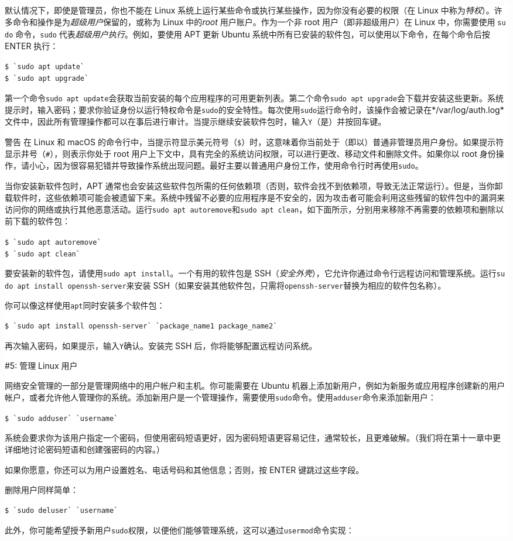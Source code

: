 默认情况下，即使是管理员，你也不能在 Linux 系统上运行某些命令或执行某些操作，因为你没有必要的权限（在 Linux 中称为*特权*）。许多命令和操作是为*超级用户*保留的，或称为 Linux 中的*root* 用户账户。作为一个非 root 用户（即非超级用户）在 Linux 中，你需要使用 `sudo` 命令，`sudo` 代表*超级用户执行*。例如，要使用 APT 更新 Ubuntu 系统中所有已安装的软件包，可以使用以下命令，在每个命令后按 ENTER 执行：

```
$ `sudo apt update`
$ `sudo apt upgrade`

```

第一个命令`sudo apt update`会获取当前安装的每个应用程序的可用更新列表。第二个命令`sudo apt upgrade`会下载并安装这些更新。系统提示时，输入密码；要求你验证身份以运行特权命令是`sudo`的安全特性。每次使用`sudo`运行命令时，该操作会被记录在*/var/log/auth.log*文件中，因此所有管理操作都可以在事后进行审计。当提示继续安装软件包时，输入`Y`（是）并按回车键。

警告 在 Linux 和 macOS 的命令行中，当提示符显示美元符号（`$`）时，这意味着你当前处于（即以）普通非管理员用户身份。如果提示符显示井号（`#`），则表示你处于 root 用户上下文中，具有完全的系统访问权限，可以进行更改、移动文件和删除文件。如果你以 root 身份操作，请小心，因为很容易犯错并导致操作系统出现问题。最好主要以普通用户身份工作，使用命令行时再使用`sudo`。

当你安装新软件包时，APT 通常也会安装这些软件包所需的任何依赖项（否则，软件会找不到依赖项，导致无法正常运行）。但是，当你卸载软件时，这些依赖项可能会被遗留下来。系统中残留不必要的应用程序是不安全的，因为攻击者可能会利用这些残留的软件包中的漏洞来访问你的网络或执行其他恶意活动。运行`sudo apt autoremove`和`sudo apt clean`，如下面所示，分别用来移除不再需要的依赖项和删除以前下载的软件包：

```
$ `sudo apt autoremove`
$ `sudo apt clean`

```

要安装新的软件包，请使用`sudo apt install`。一个有用的软件包是 SSH（*安全外壳*），它允许你通过命令行远程访问和管理系统。运行`sudo apt install openssh-server`来安装 SSH（如果安装其他软件包，只需将`openssh-server`替换为相应的软件包名称）。

你可以像这样使用`apt`同时安装多个软件包：

```
$ `sudo apt install openssh-server` `package_name1 package_name2`

```

再次输入密码，如果提示，输入`Y`确认。安装完 SSH 后，你将能够配置远程访问系统。

#5: 管理 Linux 用户

网络安全管理的一部分是管理网络中的用户帐户和主机。你可能需要在 Ubuntu 机器上添加新用户，例如为新服务或应用程序创建新的用户帐户，或者允许他人管理你的系统。添加新用户是一个管理操作，需要使用`sudo`命令。使用`adduser`命令来添加新用户：

```
$ `sudo adduser` `username`

```

系统会要求你为该用户指定一个密码，但使用密码短语更好，因为密码短语更容易记住，通常较长，且更难破解。（我们将在第十一章中更详细地讨论密码短语和创建强密码的内容。）

如果你愿意，你还可以为用户设置姓名、电话号码和其他信息；否则，按 ENTER 键跳过这些字段。

删除用户同样简单：

```
$ `sudo deluser` `username`

```

此外，你可能希望授予新用户`sudo`权限，以便他们能够管理系统，这可以通过`usermod`命令实现：
